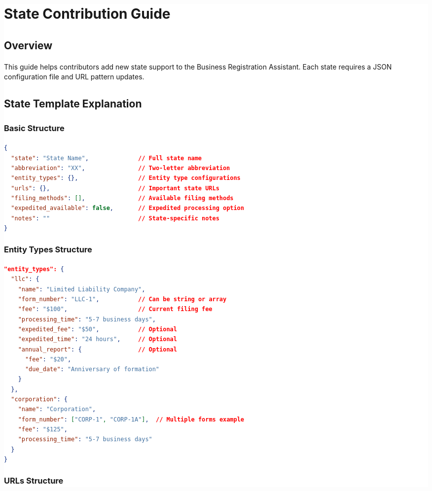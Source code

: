 # State Contribution Guide

## Overview

This guide helps contributors add new state support to the Business Registration Assistant. Each state requires a JSON configuration file and URL pattern updates.

## State Template Explanation

### Basic Structure

```json
{
  "state": "State Name",              // Full state name
  "abbreviation": "XX",               // Two-letter abbreviation
  "entity_types": {},                 // Entity type configurations
  "urls": {},                         // Important state URLs
  "filing_methods": [],               // Available filing methods
  "expedited_available": false,       // Expedited processing option
  "notes": ""                         // State-specific notes
}
```

### Entity Types Structure

```json
"entity_types": {
  "llc": {
    "name": "Limited Liability Company",
    "form_number": "LLC-1",           // Can be string or array
    "fee": "$100",                    // Current filing fee
    "processing_time": "5-7 business days",
    "expedited_fee": "$50",           // Optional
    "expedited_time": "24 hours",     // Optional
    "annual_report": {                // Optional
      "fee": "$20",
      "due_date": "Anniversary of formation"
    }
  },
  "corporation": {
    "name": "Corporation",
    "form_number": ["CORP-1", "CORP-1A"],  // Multiple forms example
    "fee": "$125",
    "processing_time": "5-7 business days"
  }
}
```

### URLs Structure
